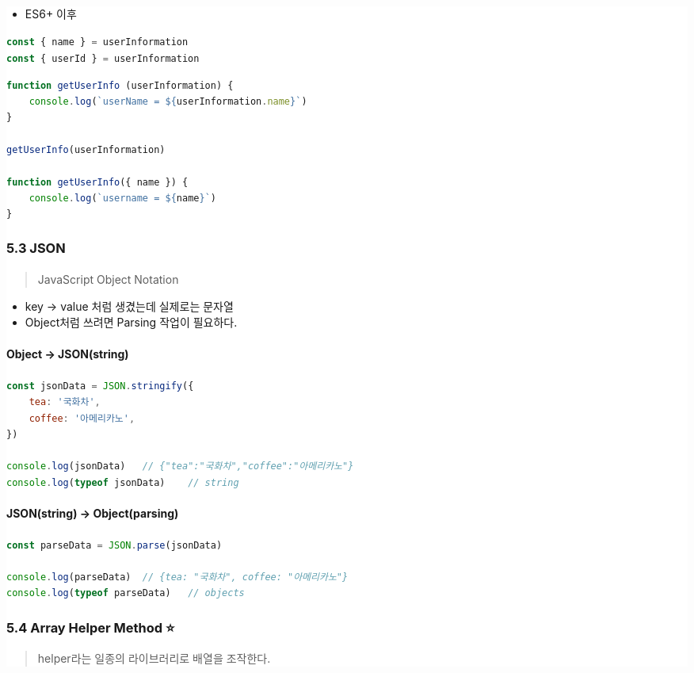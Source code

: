 - ES6+ 이후

```javascript
const { name } = userInformation
const { userId } = userInformation
```



```javascript
function getUserInfo (userInformation) {
    console.log(`userName = ${userInformation.name}`)
}

getUserInfo(userInformation)

function getUserInfo({ name }) {
    console.log(`username = ${name}`)
}
```



### 5.3 JSON 

> JavaScript Object Notation

- key -> value 처럼 생겼는데 실제로는 문자열
- Object처럼 쓰려면 Parsing 작업이 필요하다.



#### Object -> JSON(string)

```javascript
const jsonData = JSON.stringify({
    tea: '국화차',
    coffee: '아메리카노',
})

console.log(jsonData)	// {"tea":"국화차","coffee":"아메리카노"}
console.log(typeof jsonData)	// string
```



#### JSON(string) -> Object(parsing)

```javascript
const parseData = JSON.parse(jsonData)

console.log(parseData)	// {tea: "국화차", coffee: "아메리카노"}
console.log(typeof parseData)	// objects
```



### 5.4 Array Helper Method :star:

> helper라는 일종의 라이브러리로 배열을 조작한다.
